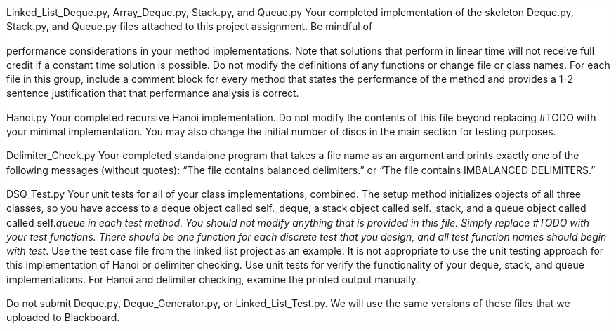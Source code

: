 Linked_List_Deque.py, Array_Deque.py, Stack.py, and Queue.py Your completed implementation of the skeleton Deque.py, Stack.py, and Queue.py files attached to this project assignment. Be mindful of

performance considerations in your method implementations. Note that solutions that perform in linear time will not receive full credit if a constant time solution is possible. Do not modify the definitions of any functions or change file or class names. For each file in this group, include a comment block for every method that states the performance of the method and provides a 1-2 sentence justification that that performance analysis is correct.

Hanoi.py Your completed recursive Hanoi implementation. Do not modify the contents of this file beyond replacing #TODO with your minimal implementation. You may also change the initial number of discs in the main section for testing purposes.

Delimiter_Check.py Your completed standalone program that takes a file name as an argument and prints exactly one of the following messages (without quotes): “The file contains balanced delimiters.” or “The file contains IMBALANCED DELIMITERS.”

DSQ_Test.py Your unit tests for all of your class implementations, combined. The setup method initializes objects of all three classes, so you have access to a deque object called self._deque, a stack object called self._stack, and a queue object called called self._queue in each test method. You should not modify anything that is provided in this file. Simply replace #TODO with your test functions. There should be one function for each discrete test that you design, and all test function names should begin with test_. Use the test case file from the linked list project as an example. It is not appropriate to use the unit testing approach for this implementation of Hanoi or delimiter checking. Use unit tests for verify the functionality of your deque, stack, and queue implementations. For Hanoi and delimiter checking, examine the printed output manually.

Do not submit Deque.py, Deque_Generator.py, or Linked_List_Test.py. We will use the same versions of these files that we uploaded to Blackboard.
